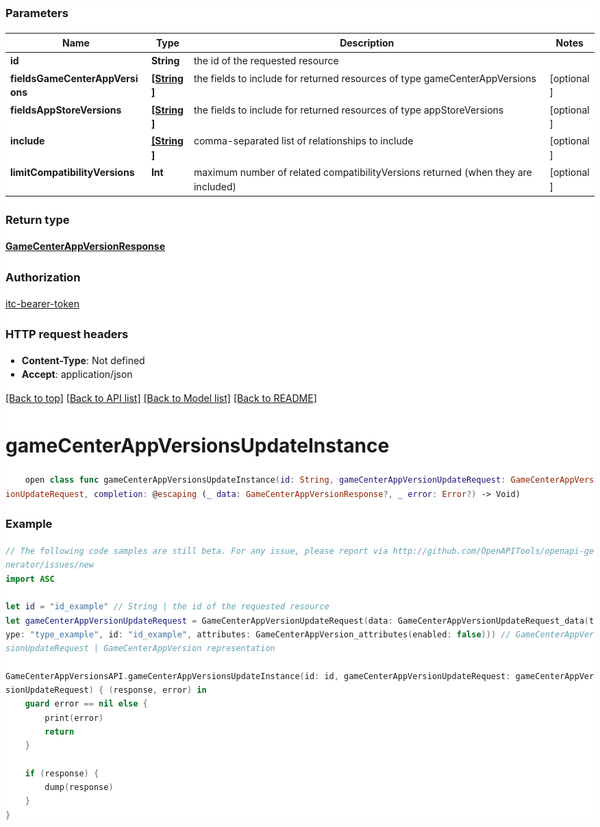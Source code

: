 ### Parameters

Name | Type | Description  | Notes
------------- | ------------- | ------------- | -------------
 **id** | **String** | the id of the requested resource | 
 **fieldsGameCenterAppVersions** | [**[String]**](String.md) | the fields to include for returned resources of type gameCenterAppVersions | [optional] 
 **fieldsAppStoreVersions** | [**[String]**](String.md) | the fields to include for returned resources of type appStoreVersions | [optional] 
 **include** | [**[String]**](String.md) | comma-separated list of relationships to include | [optional] 
 **limitCompatibilityVersions** | **Int** | maximum number of related compatibilityVersions returned (when they are included) | [optional] 

### Return type

[**GameCenterAppVersionResponse**](GameCenterAppVersionResponse.md)

### Authorization

[itc-bearer-token](../README.md#itc-bearer-token)

### HTTP request headers

 - **Content-Type**: Not defined
 - **Accept**: application/json

[[Back to top]](#) [[Back to API list]](../README.md#documentation-for-api-endpoints) [[Back to Model list]](../README.md#documentation-for-models) [[Back to README]](../README.md)

# **gameCenterAppVersionsUpdateInstance**
```swift
    open class func gameCenterAppVersionsUpdateInstance(id: String, gameCenterAppVersionUpdateRequest: GameCenterAppVersionUpdateRequest, completion: @escaping (_ data: GameCenterAppVersionResponse?, _ error: Error?) -> Void)
```



### Example
```swift
// The following code samples are still beta. For any issue, please report via http://github.com/OpenAPITools/openapi-generator/issues/new
import ASC

let id = "id_example" // String | the id of the requested resource
let gameCenterAppVersionUpdateRequest = GameCenterAppVersionUpdateRequest(data: GameCenterAppVersionUpdateRequest_data(type: "type_example", id: "id_example", attributes: GameCenterAppVersion_attributes(enabled: false))) // GameCenterAppVersionUpdateRequest | GameCenterAppVersion representation

GameCenterAppVersionsAPI.gameCenterAppVersionsUpdateInstance(id: id, gameCenterAppVersionUpdateRequest: gameCenterAppVersionUpdateRequest) { (response, error) in
    guard error == nil else {
        print(error)
        return
    }

    if (response) {
        dump(response)
    }
}
```
